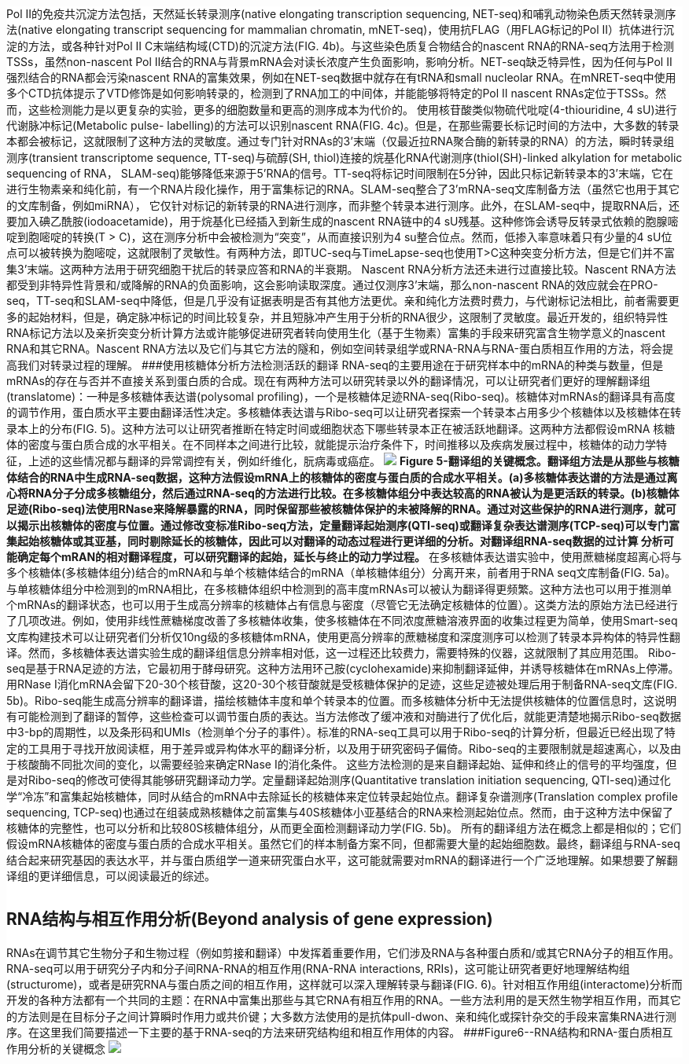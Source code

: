 Pol II的免疫共沉淀方法包括，天然延长转录测序(native elongating transcription sequencing, NET-seq)和哺乳动物染色质天然转录测序法(native elongating transcript sequencing for mammalian chromatin, mNET-seq)，使用抗FLAG（用FLAG标记的Pol II）抗体进行沉淀的方法，或各种针对Pol II C末端结构域(CTD)的沉淀方法(FIG. 4b)。与这些染色质复合物结合的nascent RNA的RNA-seq方法用于检测TSSs，虽然non-nascent Pol II结合的RNA与背景mRNA会对读长浓度产生负面影响，影响分析。NET-seq缺乏特异性，因为任何与Pol II强烈结合的RNA都会污染nascent RNA的富集效果，例如在NET-seq数据中就存在有tRNA和small nucleolar RNA。在mNRET-seq中使用多个CTD抗体提示了VTD修饰是如何影响转录的，检测到了RNA加工的中间体，并能能够将特定的Pol II nascent RNAs定位于TSSs。然而，这些检测能力是以更复杂的实验，更多的细胞数量和更高的测序成本为代价的。
使用核苷酸类似物硫代吡啶(4-thiouridine, 4 sU)进行代谢脉冲标记(Metabolic pulse- labelling)的方法可以识别nascent RNA(FIG. 4c)。但是，在那些需要长标记时间的方法中，大多数的转录本都会被标记，这就限制了这种方法的灵敏度。通过专门针对RNAs的3’末端（仅最近拉RNA聚合酶的新转录的RNA）的方法，瞬时转录组测序(transient transcriptome sequence, TT-seq)与硫醇(SH, thiol)连接的烷基化RNA代谢测序(thiol(SH)-linked alkylation for metabolic sequencing of RNA， SLAM-seq)能够降低来源于5’RNA的信号。TT-seq将标记时间限制在5分钟，因此只标记新转录本的3’末端，它在进行生物素亲和纯化前，有一个RNA片段化操作，用于富集标记的RNA。SLAM-seq整合了3’mRNA-seq文库制备方法（虽然它也用于其它的文库制备，例如miRNA）， 它仅针对标记的新转录的RNA进行测序，而非整个转录本进行测序。此外，在SLAM-seq中，提取RNA后，还要加入碘乙酰胺(iodoacetamide)，用于烷基化已经插入到新生成的nascent RNA链中的4 sU残基。这种修饰会诱导反转录式依赖的胞腺嘧啶到胞嘧啶的转换(T > C)，这在测序分析中会被检测为“突变”，从而直接识别为4 su整合位点。然而，低掺入率意味着只有少量的4 sU位点可以被转换为胞嘧啶，这就限制了灵敏性。有两种方法，即TUC-seq与TimeLapse-seq也使用T>C这种突变分析方法，但是它们并不富集3’末端。这两种方法用于研究细胞干扰后的转录应答和RNA的半衰期。
Nascent RNA分析方法还未进行过直接比较。Nascent RNA方法都受到非特异性背景和/或降解的RNA的负面影响，这会影响读取深度。通过仅测序3’末端，那么non-nascent RNA的效应就会在PRO-seq，TT-seq和SLAM-seq中降低，但是几乎没有证据表明是否有其他方法更优。亲和纯化方法费时费力，与代谢标记法相比，前者需要更多的起始材料，但是，确定脉冲标记的时间比较复杂，并且短脉冲产生用于分析的RNA很少，这限制了灵敏度。最近开发的，组织特异性RNA标记方法以及亲折突变分析计算方法或许能够促进研究者转向使用生化（基于生物素）富集的手段来研究富含生物学意义的nascent RNA和其它RNA。Nascent RNA方法以及它们与其它方法的隧和，例如空间转录组学或RNA-RNA与RNA-蛋白质相互作用的方法，将会提高我们对转录过程的理解。
###使用核糖体分析方法检测活跃的翻译
RNA-seq的主要用途在于研究样本中的mRNA的种类与数量，但是mRNAs的存在与否并不直接关系到蛋白质的合成。现在有两种方法可以研究转录以外的翻译情况，可以让研究者们更好的理解翻译组(translatome)：一种是多核糖体表达谱(polysomal profiling)，一个是核糖体足迹RNA-seq(Ribo-seq)。核糖体对mRNAs的翻译具有高度的调节作用，蛋白质水平主要由翻译活性决定。多核糖体表达谱与Ribo-seq可以让研究者探索一个转录本占用多少个核糖体以及核糖体在转录本上的分布(FIG. 5)。这种方法可以让研究者推断在特定时间或细胞状态下哪些转录本正在被活跃地翻译。这两种方法都假设mRNA 核糖体的密度与蛋白质合成的水平相关。在不同样本之间进行比较，就能提示治疗条件下，时间推移以及疾病发展过程中，核糖体的动力学特征，上述的这些情况都与翻译的异常调控有关，例如纤维化，朊病毒或癌症。
![](https://cdn.nlark.com/yuque/0/2021/png/1234840/1633435376195-75a23045-9962-49aa-927b-82eefe13cedc.png#clientId=uda001146-b414-4&from=paste&id=u652f1bfc&margin=%5Bobject%20Object%5D&originHeight=1195&originWidth=2203&originalType=url&ratio=1&status=done&style=none&taskId=u3e88a33e-f1cb-4d70-b956-df9b8deef2f)
**Figure 5-翻译组的关键概念。翻译组方法是从那些与核糖体结合的RNA中生成RNA-seq数据，这种方法假设mRNA上的核糖体的密度与蛋白质的合成水平相关。(a)多核糖体表达谱的方法是通过离心将RNA分子分成多核糖组分，然后通过RNA-seq的方法进行比较。在多核糖体组分中表达较高的RNA被认为是更活跃的转录。(b)核糖体足迹(Ribo-seq)法使用RNase来降解暴露的RNA，同时保留那些被核糖体保护的未被降解的RNA。通过对这些保护的RNA进行测序，就可以揭示出核糖体的密度与位置。通过修改变标准Ribo-seq方法，定量翻译起始测序(QTI-seq)或翻译复杂表达谱测序(TCP-seq)可以专门富集起始核糖体或其亚基，同时剔除延长的核糖体，因此可以对翻译的动态过程进行更详细的分析。对翻译组RNA-seq数据的过计算 分析可能确定每个mRAN的相对翻译程度，可以研究翻译的起始，延长与终止的动力学过程。**
在多核糖体表达谱实验中，使用蔗糖梯度超离心将与多个核糖体(多核糖体组分)结合的mRNA和与单个核糖体结合的mRNA（单核糖体组分）分离开来，前者用于RNA seq文库制备(FIG. 5a)。与单核糖体组分中检测到的mRNA相比，在多核糖体组织中检测到的高丰度mRNAs可以被认为翻译得更频繁。这种方法也可以用于推测单个mRNAs的翻译状态，也可以用于生成高分辨率的核糖体占有信息与密度（尽管它无法确定核糖体的位置）。这类方法的原始方法已经进行了几项改进。例如，使用非线性蔗糖梯度改善了多核糖体收集，使多核糖体在不同浓度蔗糖溶液界面的收集过程更为简单，使用Smart-seq文库构建技术可以让研究者们分析仅10ng级的多核糖体mRNA，使用更高分辨率的蔗糖梯度和深度测序可以检测了转录本异构体的特异性翻译。然而，多核糖体表达谱实验生成的翻译组信息分辨率相对低，这一过程还比较费力，需要特殊的仪器，这就限制了其应用范围。
Ribo-seq是基于RNA足迹的方法，它最初用于酵母研究。这种方法用环己胺(cyclohexamide)来抑制翻译延伸，并诱导核糖体在mRNAs上停滞。用RNase I消化mRNA会留下20-30个核苷酸，这20-30个核苷酸就是受核糖体保护的足迹，这些足迹被处理后用于制备RNA-seq文库(FIG. 5b)。Ribo-seq能生成高分辨率的翻译谱，描绘核糖体丰度和单个转录本的位置。而多核糖体分析中无法提供核糖体的位置信息时，这说明有可能检测到了翻译的暂停，这些检查可以调节蛋白质的表达。当方法修改了缓冲液和对酶进行了优化后，就能更清楚地揭示Ribo-seq数据中3-bp的周期性，以及条形码和UMIs（检测单个分子的事件）。标准的RNA-seq工具可以用于Ribo-seq的计算分析，但最近已经出现了特定的工具用于寻找开放阅读框，用于差异或异构体水平的翻译分析，以及用于研究密码子偏倚。Ribo-seq的主要限制就是超速离心，以及由于核酸酶不同批次间的变化，以需要经验来确定RNase I的消化条件。
这些方法检测的是来自翻译起始、延伸和终止的信号的平均强度，但是对Ribo-seq的修改可使得其能够研究翻译动力学。定量翻译起始测序(Quantitative translation initiation sequencing, QTI-seq)通过化学“冷冻”和富集起始核糖体，同时从结合的mRNA中去除延长的核糖体来定位转录起始位点。翻译复杂谱测序(Translation complex profile sequencing, TCP-seq)也通过在组装成熟核糖体之前富集与40S核糖体小亚基结合的RNA来检测起始位点。然而，由于这种方法中保留了核糖体的完整性，也可以分析和比较80S核糖体组分，从而更全面检测翻译动力学(FIG. 5b)。
所有的翻译组方法在概念上都是相似的；它们假设mRNA核糖体的密度与蛋白质的合成水平相关。虽然它们的样本制备方案不同，但都需要大量的起始细胞数。最终，翻译组与RNA-seq结合起来研究基因的表达水平，并与蛋白质组学一道来研究蛋白水平，这可能就需要对mRNA的翻译进行一个广泛地理解。如果想要了解翻译组的更详细信息，可以阅读最近的综述。
## RNA结构与相互作用分析(Beyond analysis of gene expression)
RNAs在调节其它生物分子和生物过程（例如剪接和翻译）中发挥着重要作用，它们涉及RNA与各种蛋白质和/或其它RNA分子的相互作用。RNA-seq可以用于研究分子内和分子间RNA-RNA的相互作用(RNA-RNA interactions, RRIs)，这可能让研究者更好地理解结构组(structurome)，或者是研究RNA与蛋白质之间的相互作用，这样就可以深入理解转录与翻译(FIG. 6)。针对相互作用组(interactome)分析而开发的各种方法都有一个共同的主题：在RNA中富集出那些与其它RNA有相互作用的RNA。一些方法利用的是天然生物学相互作用，而其它的方法则是在目标分子之间计算瞬时作用力或共价键；大多数方法使用的是抗体pull-dwon、亲和纯化或探针杂交的手段来富集RNA进行测序。在这里我们简要描述一下主要的基于RNA-seq的方法来研究结构组和相互作用体的内容。
###Figure6--RNA结构和RNA-蛋白质相互作用分析的关键概念
![](https://cdn.nlark.com/yuque/0/2021/png/1234840/1633435379478-ff20acaf-62aa-484f-84e5-f93987905642.png#clientId=uda001146-b414-4&from=paste&id=uff1c7a7b&margin=%5Bobject%20Object%5D&originHeight=2157&originWidth=2265&originalType=url&ratio=1&status=done&style=none&taskId=u54b4e293-9de5-4aca-bb85-d8a08313990)
